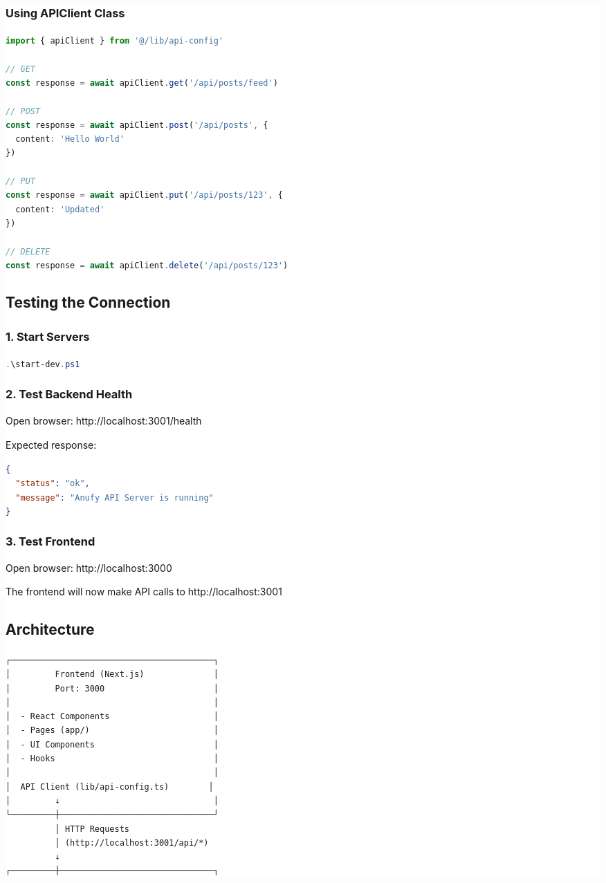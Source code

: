 ### Using APIClient Class

```typescript
import { apiClient } from '@/lib/api-config'

// GET
const response = await apiClient.get('/api/posts/feed')

// POST
const response = await apiClient.post('/api/posts', {
  content: 'Hello World'
})

// PUT
const response = await apiClient.put('/api/posts/123', {
  content: 'Updated'
})

// DELETE
const response = await apiClient.delete('/api/posts/123')
```

## Testing the Connection

### 1. Start Servers
```powershell
.\start-dev.ps1
```

### 2. Test Backend Health
Open browser: http://localhost:3001/health

Expected response:
```json
{
  "status": "ok",
  "message": "Anufy API Server is running"
}
```

### 3. Test Frontend
Open browser: http://localhost:3000

The frontend will now make API calls to http://localhost:3001

## Architecture

```
┌─────────────────────────────────────────┐
│         Frontend (Next.js)              │
│         Port: 3000                      │
│                                         │
│  - React Components                     │
│  - Pages (app/)                         │
│  - UI Components                        │
│  - Hooks                                │
│                                         │
│  API Client (lib/api-config.ts)        │
│         ↓                               │
└─────────┼───────────────────────────────┘
          │ HTTP Requests
          │ (http://localhost:3001/api/*)
          ↓
┌─────────┼───────────────────────────────┐
```